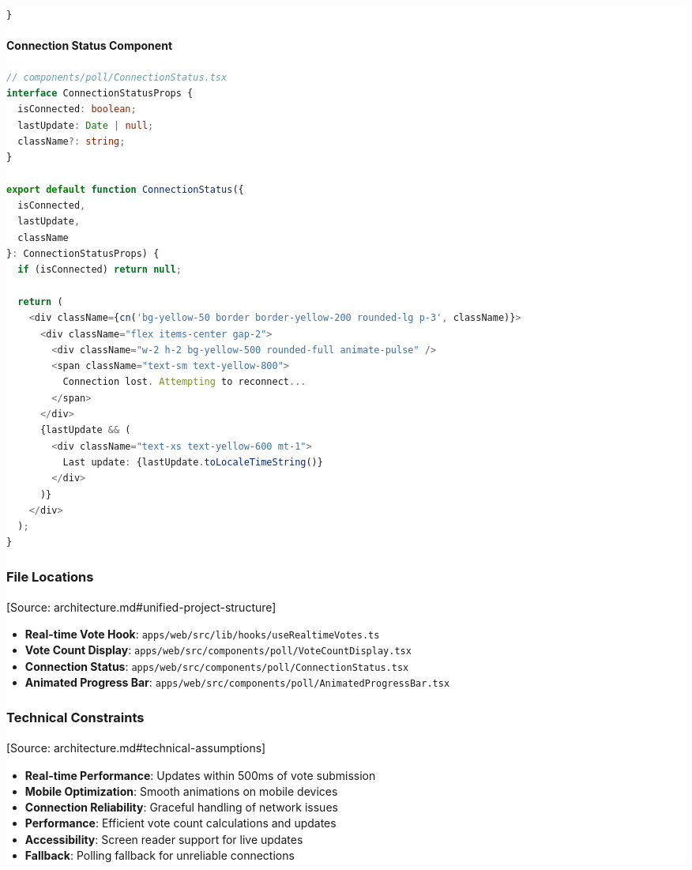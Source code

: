 ```typescript
}
```

#### Connection Status Component
```typescript
// components/poll/ConnectionStatus.tsx
interface ConnectionStatusProps {
  isConnected: boolean;
  lastUpdate: Date | null;
  className?: string;
}

export default function ConnectionStatus({ 
  isConnected, 
  lastUpdate,
  className 
}: ConnectionStatusProps) {
  if (isConnected) return null;

  return (
    <div className={cn('bg-yellow-50 border border-yellow-200 rounded-lg p-3', className)}>
      <div className="flex items-center gap-2">
        <div className="w-2 h-2 bg-yellow-500 rounded-full animate-pulse" />
        <span className="text-sm text-yellow-800">
          Connection lost. Attempting to reconnect...
        </span>
      </div>
      {lastUpdate && (
        <div className="text-xs text-yellow-600 mt-1">
          Last update: {lastUpdate.toLocaleTimeString()}
        </div>
      )}
    </div>
  );
}
```

### File Locations
[Source: architecture.md#unified-project-structure]
- **Real-time Vote Hook**: `apps/web/src/lib/hooks/useRealtimeVotes.ts`
- **Vote Count Display**: `apps/web/src/components/poll/VoteCountDisplay.tsx`
- **Connection Status**: `apps/web/src/components/poll/ConnectionStatus.tsx`
- **Animated Progress Bar**: `apps/web/src/components/poll/AnimatedProgressBar.tsx`

### Technical Constraints
[Source: architecture.md#technical-assumptions]
- **Real-time Performance**: Updates within 500ms of vote submission
- **Mobile Optimization**: Smooth animations on mobile devices
- **Connection Reliability**: Graceful handling of network issues
- **Performance**: Efficient vote count calculations and updates
- **Accessibility**: Screen reader support for live updates
- **Fallback**: Polling fallback for unreliable connections
